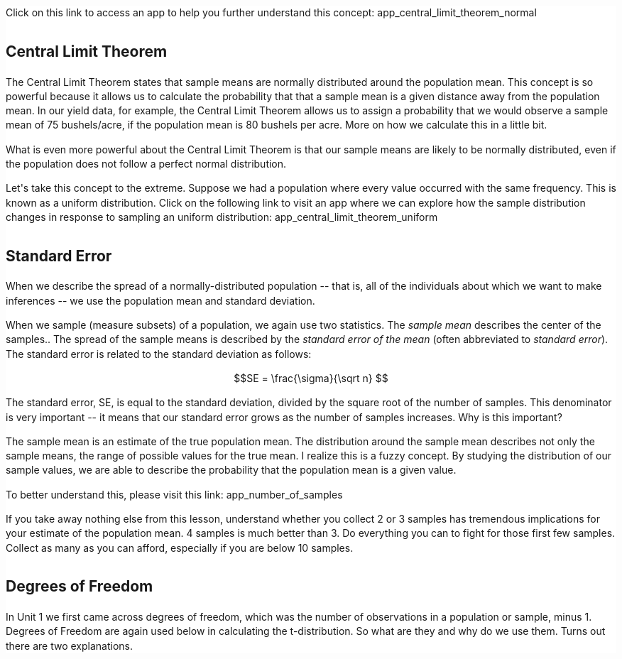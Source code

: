 Click on this link to access an app to help you further understand this concept: app_central_limit_theorem_normal


## Central Limit Theorem

The Central Limit Theorem states that sample means are normally distributed around the population mean.  This concept is so powerful because it allows us to calculate the probability that that a sample mean is a given distance away from the population mean.  In our yield data, for example, the Central Limit Theorem allows us to assign a probability that we would observe a sample mean of 75 bushels/acre, if the population mean is 80 bushels per acre.  More on how we calculate this in a little bit.

What is even more powerful about the Central Limit Theorem is that our sample means are likely to be normally distributed, even if the population does not follow a perfect normal distribution.

Let's take this concept to the extreme.  Suppose we had a population where every value occurred with the same frequency.  This is known as a uniform distribution.  Click on the following link to visit an app where we can explore how the sample distribution changes in response to sampling an uniform distribution: app_central_limit_theorem_uniform



## Standard Error
When we describe the spread of a normally-distributed population -- that is, all of the individuals about which we want to make inferences -- we use the population mean and standard deviation.

When we sample (measure subsets) of a population, we again use two statistics.  The *sample mean* describes the center of the samples..  The spread of the sample means is described by the *standard error of the mean* (often abbreviated to *standard error*).  The standard error is related to the standard deviation as follows:

$$SE = \frac{\sigma}{\sqrt n} $$

The standard error, SE, is equal to the standard deviation, divided by the square root of the number of samples.  This denominator is very important -- it means that our standard error grows as the number of samples increases.  Why is this important?  

The sample mean is an estimate of the true population mean.  The distribution around the sample mean describes not only the sample means, the range of possible values for the true mean.  I realize this is a fuzzy concept.  By studying the distribution of our sample values, we are able to describe the probability that the population mean is a given value.

To better understand this, please visit this link: app_number_of_samples

If you take away nothing else from this lesson, understand whether you collect 2 or 3 samples has tremendous implications for your estimate of the population mean.  4 samples is much better than 3.  Do everything you can to fight for those first few samples.  Collect as many as you can afford, especially if you are below 10 samples.

## Degrees of Freedom
In Unit 1 we first came across degrees of freedom, which was the number of observations in a population or sample, minus 1.  Degrees of Freedom are again used below in calculating the t-distribution.  So what are they and why do we use them.  Turns out there are two explanations.
